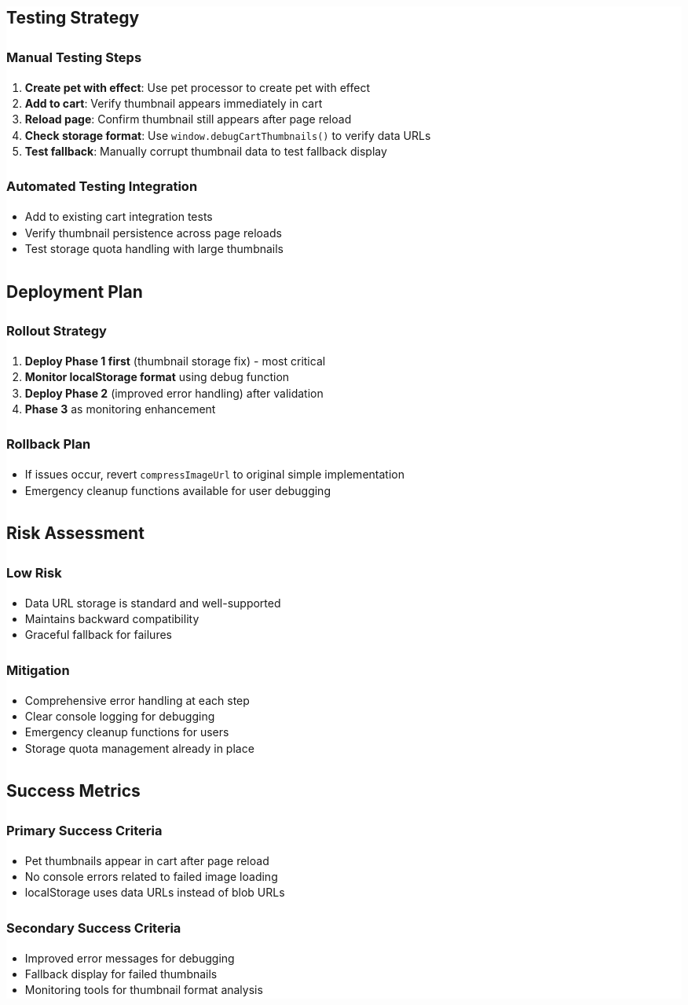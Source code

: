 ## Testing Strategy

### Manual Testing Steps
1. **Create pet with effect**: Use pet processor to create pet with effect
2. **Add to cart**: Verify thumbnail appears immediately in cart
3. **Reload page**: Confirm thumbnail still appears after page reload
4. **Check storage format**: Use `window.debugCartThumbnails()` to verify data URLs
5. **Test fallback**: Manually corrupt thumbnail data to test fallback display

### Automated Testing Integration
- Add to existing cart integration tests
- Verify thumbnail persistence across page reloads
- Test storage quota handling with large thumbnails

## Deployment Plan

### Rollout Strategy
1. **Deploy Phase 1 first** (thumbnail storage fix) - most critical
2. **Monitor localStorage format** using debug function
3. **Deploy Phase 2** (improved error handling) after validation
4. **Phase 3** as monitoring enhancement

### Rollback Plan
- If issues occur, revert `compressImageUrl` to original simple implementation
- Emergency cleanup functions available for user debugging

## Risk Assessment

### Low Risk
- Data URL storage is standard and well-supported
- Maintains backward compatibility
- Graceful fallback for failures

### Mitigation
- Comprehensive error handling at each step
- Clear console logging for debugging
- Emergency cleanup functions for users
- Storage quota management already in place

## Success Metrics

### Primary Success Criteria
- Pet thumbnails appear in cart after page reload
- No console errors related to failed image loading
- localStorage uses data URLs instead of blob URLs

### Secondary Success Criteria  
- Improved error messages for debugging
- Fallback display for failed thumbnails
- Monitoring tools for thumbnail format analysis
